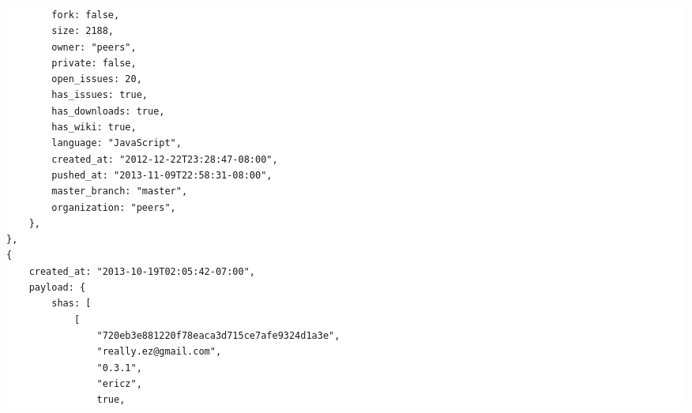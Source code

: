 			fork: false,
			size: 2188,
			owner: "peers",
			private: false,
			open_issues: 20,
			has_issues: true,
			has_downloads: true,
			has_wiki: true,
			language: "JavaScript",
			created_at: "2012-12-22T23:28:47-08:00",
			pushed_at: "2013-11-09T22:58:31-08:00",
			master_branch: "master",
			organization: "peers",
		},
	},
	{
		created_at: "2013-10-19T02:05:42-07:00",
		payload: {
			shas: [
				[
					"720eb3e881220f78eaca3d715ce7afe9324d1a3e",
					"really.ez@gmail.com",
					"0.3.1",
					"ericz",
					true,
